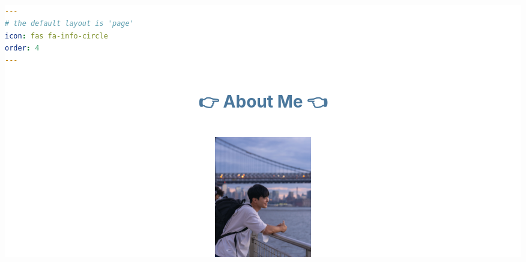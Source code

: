 ```yaml
---
# the default layout is 'page'
icon: fas fa-info-circle
order: 4
---
```


<h1 style="color: #4a779c; text-align: center;"> 👉 About Me 👈 </h1>

<br>
<div style="text-align: center;">
    <img src="/assets/img/logo_images/profile.jpg" alt="DSC05027-1" style="display: block; margin: 0 auto; height:200px;">